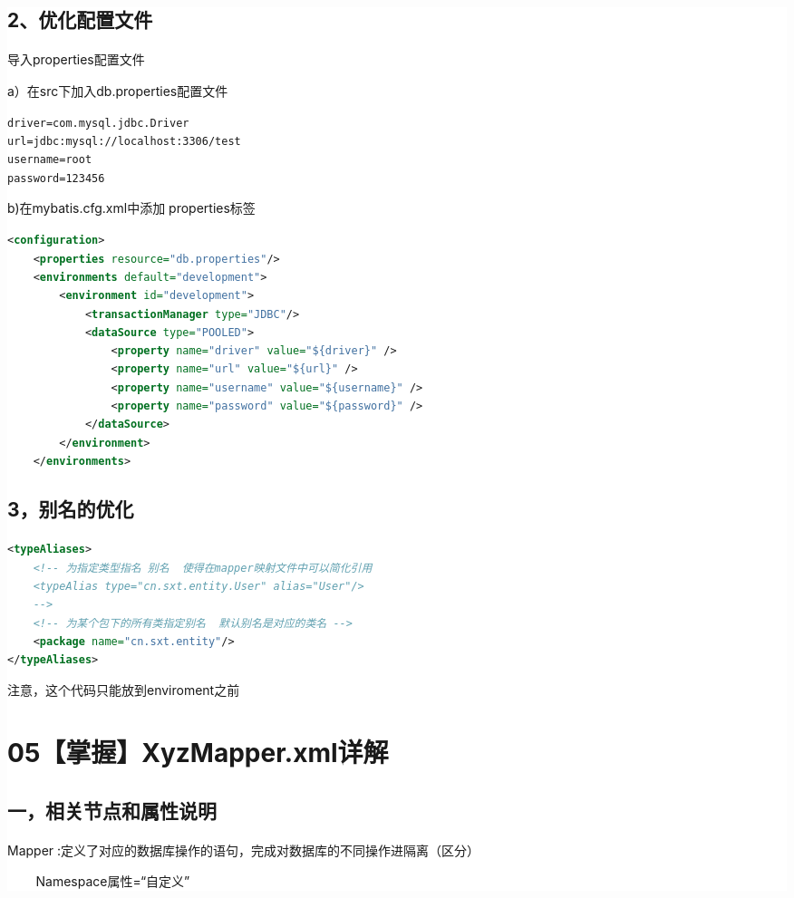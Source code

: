 ## 2、优化配置文件

导入properties配置文件

a）在src下加入db.properties配置文件

```xml
driver=com.mysql.jdbc.Driver
url=jdbc:mysql://localhost:3306/test
username=root
password=123456
```

b)在mybatis.cfg.xml中添加 properties标签

```xml
<configuration>
    <properties resource="db.properties"/>
    <environments default="development">
        <environment id="development">
            <transactionManager type="JDBC"/>
            <dataSource type="POOLED">
                <property name="driver" value="${driver}" />
                <property name="url" value="${url}" />
                <property name="username" value="${username}" />
                <property name="password" value="${password}" />
            </dataSource>
        </environment>
    </environments>
```

## 3，别名的优化

```xml
<typeAliases>
    <!-- 为指定类型指名 别名  使得在mapper映射文件中可以简化引用 
    <typeAlias type="cn.sxt.entity.User" alias="User"/>
    -->
    <!-- 为某个包下的所有类指定别名  默认别名是对应的类名 -->
    <package name="cn.sxt.entity"/>
</typeAliases>
```

注意，这个代码只能放到enviroment之前

# 05【掌握】XyzMapper.xml详解

## 一，相关节点和属性说明

Mapper :定义了对应的数据库操作的语句，完成对数据库的不同操作进隔离（区分）

        Namespace属性=“自定义” 
